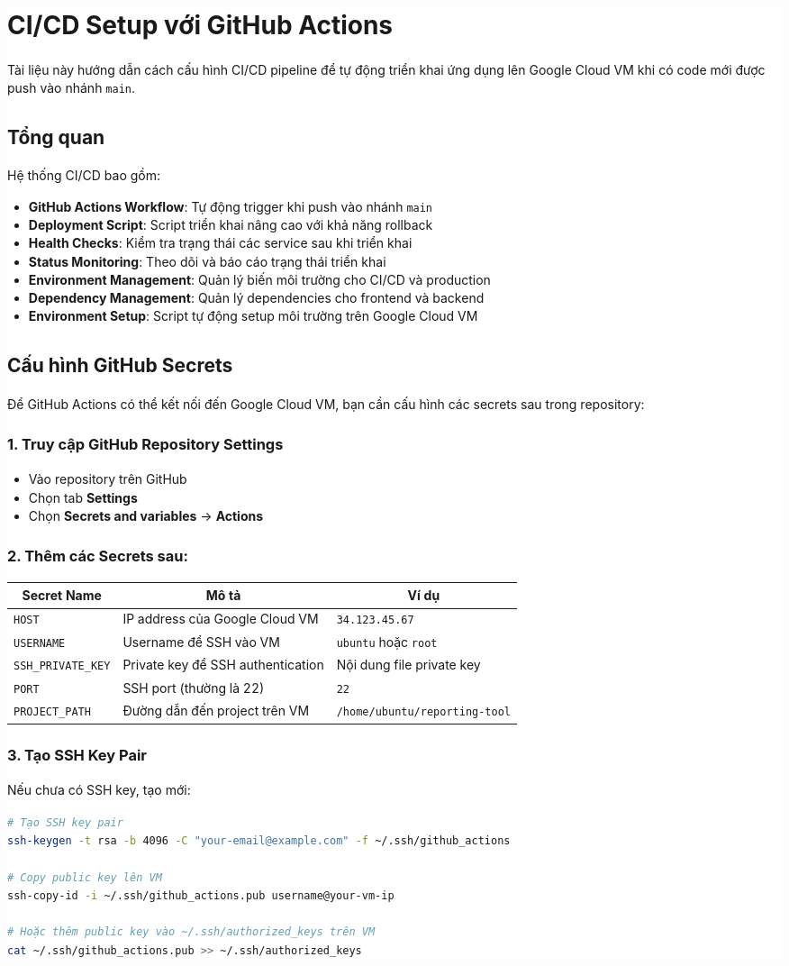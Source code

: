 # CI/CD Setup với GitHub Actions

Tài liệu này hướng dẫn cách cấu hình CI/CD pipeline để tự động triển khai ứng dụng lên Google Cloud VM khi có code mới được push vào nhánh `main`.

## Tổng quan

Hệ thống CI/CD bao gồm:
- **GitHub Actions Workflow**: Tự động trigger khi push vào nhánh `main`
- **Deployment Script**: Script triển khai nâng cao với khả năng rollback
- **Health Checks**: Kiểm tra trạng thái các service sau khi triển khai
- **Status Monitoring**: Theo dõi và báo cáo trạng thái triển khai
- **Environment Management**: Quản lý biến môi trường cho CI/CD và production
- **Dependency Management**: Quản lý dependencies cho frontend và backend
- **Environment Setup**: Script tự động setup môi trường trên Google Cloud VM

## Cấu hình GitHub Secrets

Để GitHub Actions có thể kết nối đến Google Cloud VM, bạn cần cấu hình các secrets sau trong repository:

### 1. Truy cập GitHub Repository Settings
- Vào repository trên GitHub
- Chọn tab **Settings**
- Chọn **Secrets and variables** → **Actions**

### 2. Thêm các Secrets sau:

| Secret Name | Mô tả | Ví dụ |
|-------------|-------|-------|
| `HOST` | IP address của Google Cloud VM | `34.123.45.67` |
| `USERNAME` | Username để SSH vào VM | `ubuntu` hoặc `root` |
| `SSH_PRIVATE_KEY` | Private key để SSH authentication | Nội dung file private key |
| `PORT` | SSH port (thường là 22) | `22` |
| `PROJECT_PATH` | Đường dẫn đến project trên VM | `/home/ubuntu/reporting-tool` |

### 3. Tạo SSH Key Pair

Nếu chưa có SSH key, tạo mới:

```bash
# Tạo SSH key pair
ssh-keygen -t rsa -b 4096 -C "your-email@example.com" -f ~/.ssh/github_actions

# Copy public key lên VM
ssh-copy-id -i ~/.ssh/github_actions.pub username@your-vm-ip

# Hoặc thêm public key vào ~/.ssh/authorized_keys trên VM
cat ~/.ssh/github_actions.pub >> ~/.ssh/authorized_keys
```
